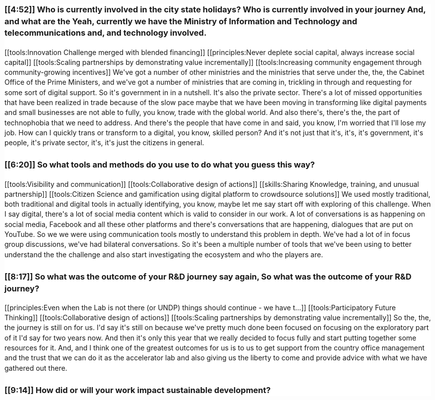 ### [[4:52]] Who is currently involved in the city state holidays? Who is currently involved in your journey And, and what are the Yeah, currently we have the Ministry of Information and Technology and telecommunications and, and technology involved\.

[[tools:Innovation Challenge merged with blended financing]]
[[principles:Never deplete social capital, always increase social capital]]
[[tools:Scaling partnerships by demonstrating value incrementally]]
[[tools:Increasing community engagement through community-growing incentives]]
We've got a number of other ministries and the ministries that serve under the, the, the Cabinet Office of the Prime Ministers, and we've got a number of ministries that are coming in, trickling in through and requesting for some sort of digital support\. So it's government in in a nutshell\. It's also the private sector\. There's a lot of missed opportunities that have been realized in trade because of the slow pace maybe that we have been moving in transforming like digital payments and small businesses are not able to fully, you know, trade with the global world\. And also there's, there's the, the part of technophobia that we need to address\. And there's the people that have come in and said, you know, I'm worried that I'll lose my job\. How can I quickly trans or transform to a digital, you know, skilled person? And it's not just that it's, it's, it's government, it's people, it's private sector, it's, it's just the citizens in general\.

### [[6:20]] So what tools and methods do you use to do what you guess this way?

[[tools:Visibility and communication]]
[[tools:Collaborative design of actions]]
[[skills:Sharing Knowledge, training, and unusual partnership]]
[[tools:Citizen Science and gamification using digital platform to crowdsource solutions]]
We used mostly traditional, both traditional and digital tools in actually identifying, you know, maybe let me say start off with exploring of this challenge\. When I say digital, there's a lot of social media content which is valid to consider in our work\. A lot of conversations is as happening on social media, Facebook and all these other platforms and there's conversations that are happening, dialogues that are put on YouTube\. So we we were using communication tools mostly to understand this problem in depth\. We've had a lot of in focus group discussions, we've had bilateral conversations\. So it's been a multiple number of tools that we've been using to better understand the the challenge and also start investigating the ecosystem and who the players are\.

### [[8:17]] So what was the outcome of your R&D journey say again, So what was the outcome of your R&D journey?

[[principles:Even when the Lab is not there (or UNDP) things should continue - we have t…]]
[[tools:Participatory Future Thinking]]
[[tools:Collaborative design of actions]]
[[tools:Scaling partnerships by demonstrating value incrementally]]
So the, the, the journey is still on for us\. I'd say it's still on because we've pretty much done been focused on focusing on the exploratory part of it I'd say for two years now\. And then it's only this year that we really decided to focus fully and start putting together some resources for it\. And, and I think one of the greatest outcomes for us is to us to get support from the country office management and the trust that we can do it as the accelerator lab and also giving us the liberty to come and provide advice with what we have gathered out there\.

### [[9:14]] How did or will your work impact sustainable development?
